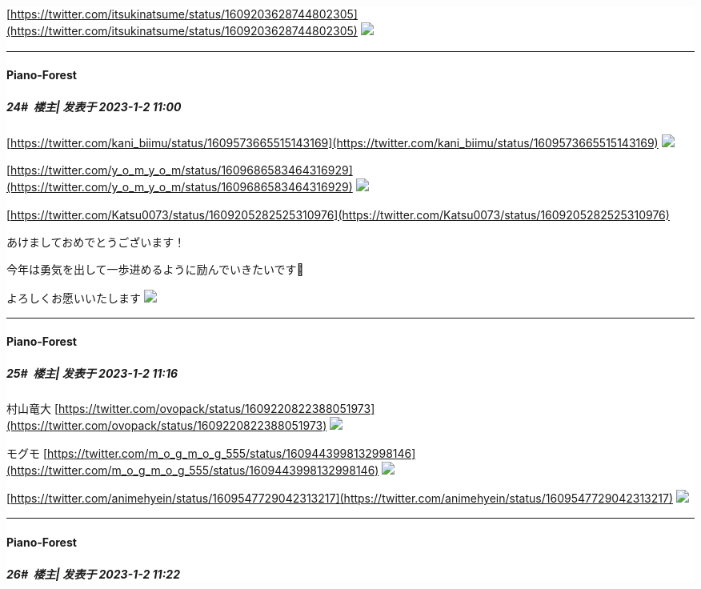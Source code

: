 [https://twitter.com/itsukinatsume/status/1609203628744802305](https://twitter.com/itsukinatsume/status/1609203628744802305)
<img src="https://p.sda1.dev/9/b6fa55ba519cea7cfe8742eb9c047e58/20230101_190144.jpg" referrerpolicy="no-referrer">

*****

####  Piano-Forest  
##### 24#         楼主| 发表于 2023-1-2 11:00

[https://twitter.com/kani_biimu/status/1609573665515143169](https://twitter.com/kani_biimu/status/1609573665515143169)
<img src="https://p.sda1.dev/9/48c123784d500211818f0a2a555185e0/20230102_100323.jpg" referrerpolicy="no-referrer">

[https://twitter.com/y_o_m_y_o_m/status/1609686583464316929](https://twitter.com/y_o_m_y_o_m/status/1609686583464316929)
<img src="https://p.sda1.dev/9/19a3edc9c4961856cbde2085bdad5c42/20230102_100334.jpg" referrerpolicy="no-referrer">

[https://twitter.com/Katsu0073/status/1609205282525310976](https://twitter.com/Katsu0073/status/1609205282525310976)

あけましておめでとうございます！

今年は勇気を出して一歩进めるように励んでいきたいです🐰

よろしくお愿いいたします
<img src="https://p.sda1.dev/9/95e10cec787d6db5793cd88c343dbd39/illust_104128446_20230102_104758.jpg" referrerpolicy="no-referrer">

*****

####  Piano-Forest  
##### 25#         楼主| 发表于 2023-1-2 11:16

村山竜大
[https://twitter.com/ovopack/status/1609220822388051973](https://twitter.com/ovopack/status/1609220822388051973)
<img src="https://p.sda1.dev/9/bcdac8cc757baa43c79293f4cc950fc8/20230102_110319.jpg" referrerpolicy="no-referrer">

モグモ
[https://twitter.com/m_o_g_m_o_g_555/status/1609443998132998146](https://twitter.com/m_o_g_m_o_g_555/status/1609443998132998146)
<img src="https://p.sda1.dev/9/95fb37674ac88ca5a744d17455b98672/20230102_110326.jpg" referrerpolicy="no-referrer">

[https://twitter.com/animehyein/status/1609547729042313217](https://twitter.com/animehyein/status/1609547729042313217)
<img src="https://p.sda1.dev/9/86bff5abe421639b200ee2c5237c6ed6/20230102_100326.jpg" referrerpolicy="no-referrer">

*****

####  Piano-Forest  
##### 26#         楼主| 发表于 2023-1-2 11:22
